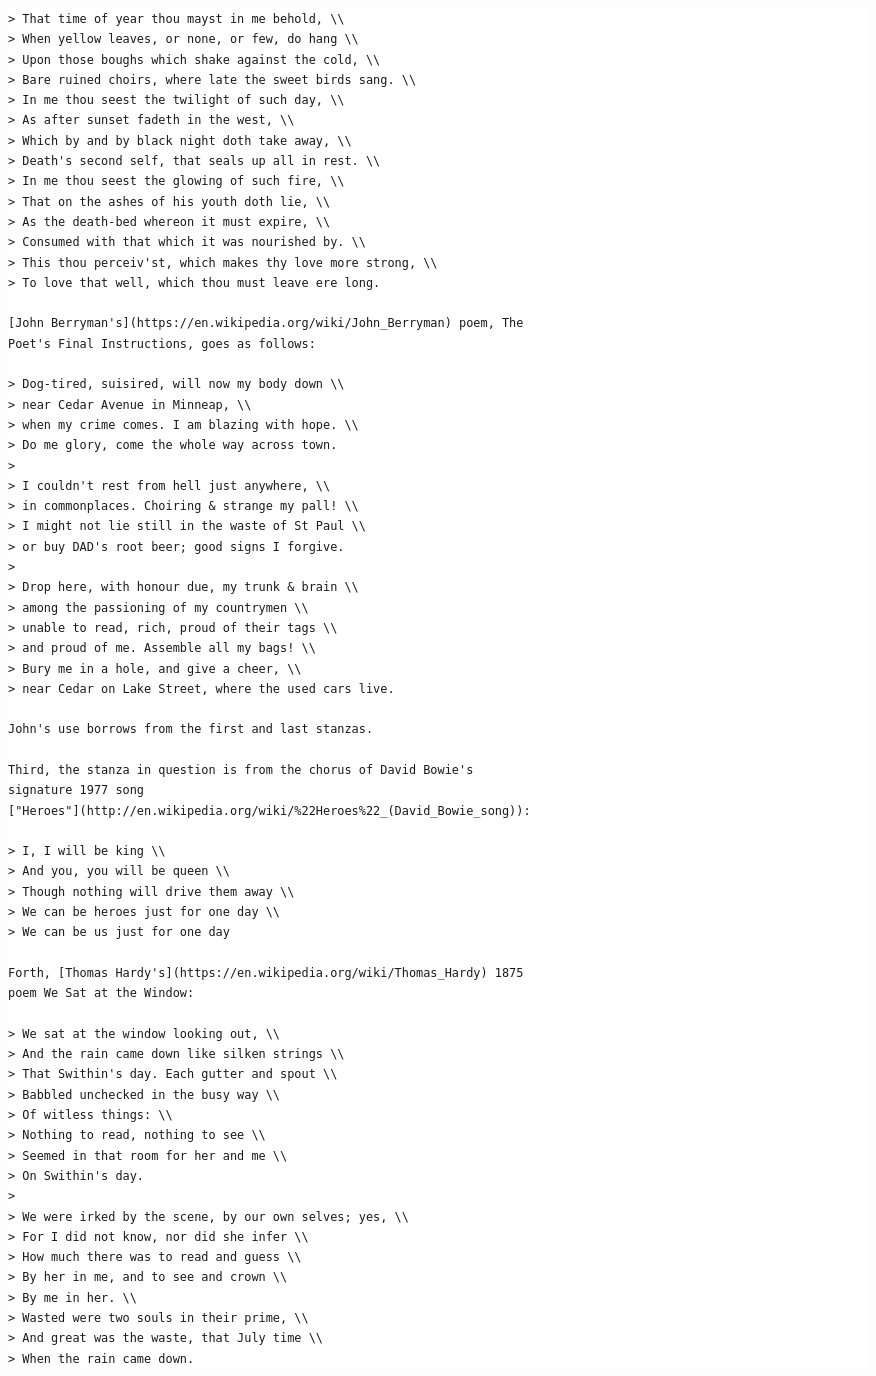     > That time of year thou mayst in me behold, \\
    > When yellow leaves, or none, or few, do hang \\
    > Upon those boughs which shake against the cold, \\
    > Bare ruined choirs, where late the sweet birds sang. \\
    > In me thou seest the twilight of such day, \\
    > As after sunset fadeth in the west, \\
    > Which by and by black night doth take away, \\
    > Death's second self, that seals up all in rest. \\
    > In me thou seest the glowing of such fire, \\
    > That on the ashes of his youth doth lie, \\
    > As the death-bed whereon it must expire, \\
    > Consumed with that which it was nourished by. \\
    > This thou perceiv'st, which makes thy love more strong, \\
    > To love that well, which thou must leave ere long.

    [John Berryman's](https://en.wikipedia.org/wiki/John_Berryman) poem, The
    Poet's Final Instructions, goes as follows:

    > Dog-tired, suisired, will now my body down \\
    > near Cedar Avenue in Minneap, \\
    > when my crime comes. I am blazing with hope. \\
    > Do me glory, come the whole way across town.
    >
    > I couldn't rest from hell just anywhere, \\
    > in commonplaces. Choiring & strange my pall! \\
    > I might not lie still in the waste of St Paul \\
    > or buy DAD's root beer; good signs I forgive.
    >
    > Drop here, with honour due, my trunk & brain \\
    > among the passioning of my countrymen \\
    > unable to read, rich, proud of their tags \\
    > and proud of me. Assemble all my bags! \\
    > Bury me in a hole, and give a cheer, \\
    > near Cedar on Lake Street, where the used cars live.

    John's use borrows from the first and last stanzas.

    Third, the stanza in question is from the chorus of David Bowie's
    signature 1977 song
    ["Heroes"](http://en.wikipedia.org/wiki/%22Heroes%22_(David_Bowie_song)):

    > I, I will be king \\
    > And you, you will be queen \\
    > Though nothing will drive them away \\
    > We can be heroes just for one day \\
    > We can be us just for one day

    Forth, [Thomas Hardy's](https://en.wikipedia.org/wiki/Thomas_Hardy) 1875
    poem We Sat at the Window:

    > We sat at the window looking out, \\
    > And the rain came down like silken strings \\
    > That Swithin's day. Each gutter and spout \\
    > Babbled unchecked in the busy way \\
    > Of witless things: \\
    > Nothing to read, nothing to see \\
    > Seemed in that room for her and me \\
    > On Swithin's day.
    >
    > We were irked by the scene, by our own selves; yes, \\
    > For I did not know, nor did she infer \\
    > How much there was to read and guess \\
    > By her in me, and to see and crown \\
    > By me in her. \\
    > Wasted were two souls in their prime, \\
    > And great was the waste, that July time \\
    > When the rain came down.